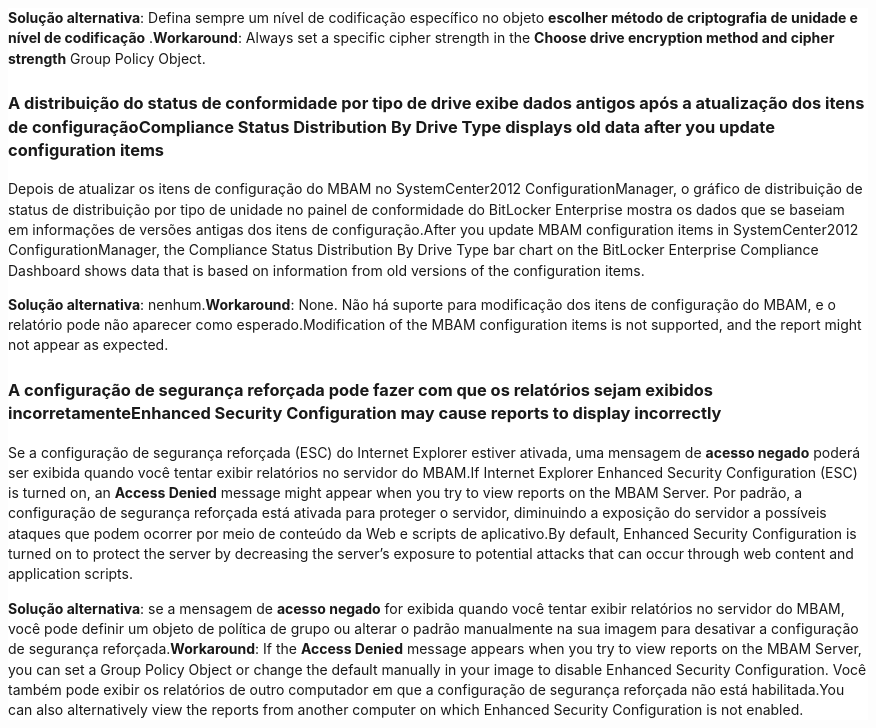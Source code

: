 <span data-ttu-id="21cc1-156">**Solução alternativa**: Defina sempre um nível de codificação específico no objeto **escolher método de criptografia de unidade e nível de codificação** .</span><span class="sxs-lookup"><span data-stu-id="21cc1-156">**Workaround**: Always set a specific cipher strength in the **Choose drive encryption method and cipher strength** Group Policy Object.</span></span>

### <span data-ttu-id="21cc1-157">A distribuição do status de conformidade por tipo de drive exibe dados antigos após a atualização dos itens de configuração</span><span class="sxs-lookup"><span data-stu-id="21cc1-157">Compliance Status Distribution By Drive Type displays old data after you update configuration items</span></span>

<span data-ttu-id="21cc1-158">Depois de atualizar os itens de configuração do MBAM no SystemCenter2012 ConfigurationManager, o gráfico de distribuição de status de distribuição por tipo de unidade no painel de conformidade do BitLocker Enterprise mostra os dados que se baseiam em informações de versões antigas dos itens de configuração.</span><span class="sxs-lookup"><span data-stu-id="21cc1-158">After you update MBAM configuration items in SystemCenter2012 ConfigurationManager, the Compliance Status Distribution By Drive Type bar chart on the BitLocker Enterprise Compliance Dashboard shows data that is based on information from old versions of the configuration items.</span></span>

<span data-ttu-id="21cc1-159">**Solução alternativa**: nenhum.</span><span class="sxs-lookup"><span data-stu-id="21cc1-159">**Workaround**: None.</span></span> <span data-ttu-id="21cc1-160">Não há suporte para modificação dos itens de configuração do MBAM, e o relatório pode não aparecer como esperado.</span><span class="sxs-lookup"><span data-stu-id="21cc1-160">Modification of the MBAM configuration items is not supported, and the report might not appear as expected.</span></span>

### <span data-ttu-id="21cc1-161">A configuração de segurança reforçada pode fazer com que os relatórios sejam exibidos incorretamente</span><span class="sxs-lookup"><span data-stu-id="21cc1-161">Enhanced Security Configuration may cause reports to display incorrectly</span></span>

<span data-ttu-id="21cc1-162">Se a configuração de segurança reforçada (ESC) do Internet Explorer estiver ativada, uma mensagem de **acesso negado** poderá ser exibida quando você tentar exibir relatórios no servidor do MBAM.</span><span class="sxs-lookup"><span data-stu-id="21cc1-162">If Internet Explorer Enhanced Security Configuration (ESC) is turned on, an **Access Denied** message might appear when you try to view reports on the MBAM Server.</span></span> <span data-ttu-id="21cc1-163">Por padrão, a configuração de segurança reforçada está ativada para proteger o servidor, diminuindo a exposição do servidor a possíveis ataques que podem ocorrer por meio de conteúdo da Web e scripts de aplicativo.</span><span class="sxs-lookup"><span data-stu-id="21cc1-163">By default, Enhanced Security Configuration is turned on to protect the server by decreasing the server’s exposure to potential attacks that can occur through web content and application scripts.</span></span>

<span data-ttu-id="21cc1-164">**Solução alternativa**: se a mensagem de **acesso negado** for exibida quando você tentar exibir relatórios no servidor do MBAM, você pode definir um objeto de política de grupo ou alterar o padrão manualmente na sua imagem para desativar a configuração de segurança reforçada.</span><span class="sxs-lookup"><span data-stu-id="21cc1-164">**Workaround**: If the **Access Denied** message appears when you try to view reports on the MBAM Server, you can set a Group Policy Object or change the default manually in your image to disable Enhanced Security Configuration.</span></span> <span data-ttu-id="21cc1-165">Você também pode exibir os relatórios de outro computador em que a configuração de segurança reforçada não está habilitada.</span><span class="sxs-lookup"><span data-stu-id="21cc1-165">You can also alternatively view the reports from another computer on which Enhanced Security Configuration is not enabled.</span></span>
